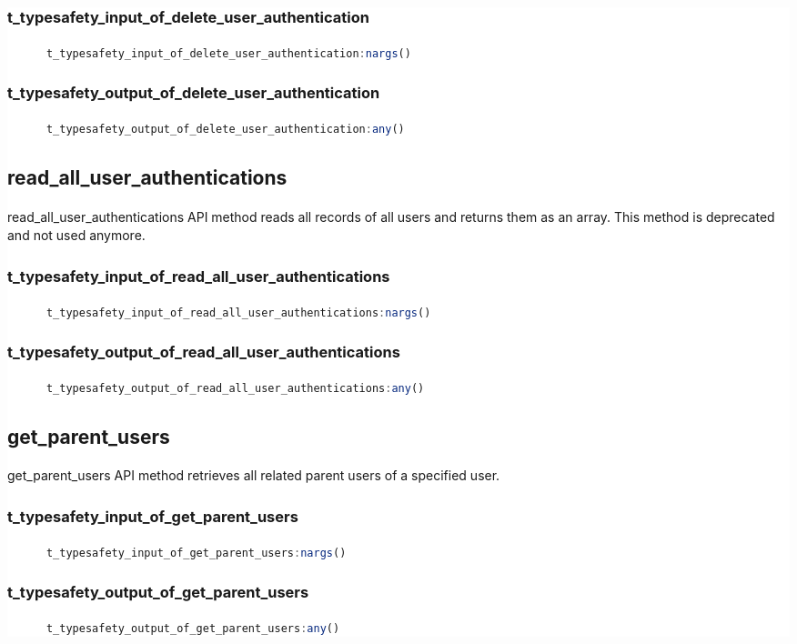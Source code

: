 ### t\_typesafety\_input\_of\_delete\_user\_authentication ###

```javascript
      t_typesafety_input_of_delete_user_authentication:nargs()

```

### t\_typesafety\_output\_of\_delete\_user\_authentication ###

```javascript
      t_typesafety_output_of_delete_user_authentication:any()

```

## read\_all\_user\_authentications

read\_all\_user\_authentications API method reads all records of all users and
returns them as an array. This method is deprecated and not used anymore.

### t\_typesafety\_input\_of\_read\_all\_user\_authentications ###

```javascript
      t_typesafety_input_of_read_all_user_authentications:nargs()

```

### t\_typesafety\_output\_of\_read\_all\_user\_authentications ###

```javascript
      t_typesafety_output_of_read_all_user_authentications:any()

```

## get\_parent\_users

get\_parent\_users API method retrieves all related parent users of a
specified user.

### t\_typesafety\_input\_of\_get\_parent\_users ###

```javascript
      t_typesafety_input_of_get_parent_users:nargs()

```

### t\_typesafety\_output\_of\_get\_parent\_users ###

```javascript
      t_typesafety_output_of_get_parent_users:any()

```
